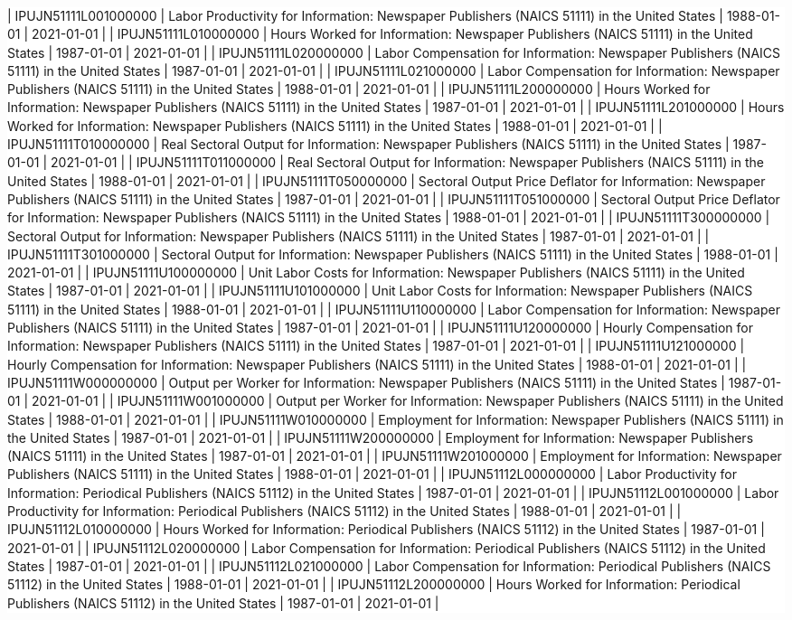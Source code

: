 | IPUJN51111L001000000  | Labor Productivity for Information: Newspaper Publishers (NAICS 51111) in the United States                                                 | 1988-01-01          | 2021-01-01        |
| IPUJN51111L010000000  | Hours Worked for Information: Newspaper Publishers (NAICS 51111) in the United States                                                       | 1987-01-01          | 2021-01-01        |
| IPUJN51111L020000000  | Labor Compensation for Information: Newspaper Publishers (NAICS 51111) in the United States                                                 | 1987-01-01          | 2021-01-01        |
| IPUJN51111L021000000  | Labor Compensation for Information: Newspaper Publishers (NAICS 51111) in the United States                                                 | 1988-01-01          | 2021-01-01        |
| IPUJN51111L200000000  | Hours Worked for Information: Newspaper Publishers (NAICS 51111) in the United States                                                       | 1987-01-01          | 2021-01-01        |
| IPUJN51111L201000000  | Hours Worked for Information: Newspaper Publishers (NAICS 51111) in the United States                                                       | 1988-01-01          | 2021-01-01        |
| IPUJN51111T010000000  | Real Sectoral Output for Information: Newspaper Publishers (NAICS 51111) in the United States                                               | 1987-01-01          | 2021-01-01        |
| IPUJN51111T011000000  | Real Sectoral Output for Information: Newspaper Publishers (NAICS 51111) in the United States                                               | 1988-01-01          | 2021-01-01        |
| IPUJN51111T050000000  | Sectoral Output Price Deflator for Information: Newspaper Publishers (NAICS 51111) in the United States                                     | 1987-01-01          | 2021-01-01        |
| IPUJN51111T051000000  | Sectoral Output Price Deflator for Information: Newspaper Publishers (NAICS 51111) in the United States                                     | 1988-01-01          | 2021-01-01        |
| IPUJN51111T300000000  | Sectoral Output for Information: Newspaper Publishers (NAICS 51111) in the United States                                                    | 1987-01-01          | 2021-01-01        |
| IPUJN51111T301000000  | Sectoral Output for Information: Newspaper Publishers (NAICS 51111) in the United States                                                    | 1988-01-01          | 2021-01-01        |
| IPUJN51111U100000000  | Unit Labor Costs for Information: Newspaper Publishers (NAICS 51111) in the United States                                                   | 1987-01-01          | 2021-01-01        |
| IPUJN51111U101000000  | Unit Labor Costs for Information: Newspaper Publishers (NAICS 51111) in the United States                                                   | 1988-01-01          | 2021-01-01        |
| IPUJN51111U110000000  | Labor Compensation for Information: Newspaper Publishers (NAICS 51111) in the United States                                                 | 1987-01-01          | 2021-01-01        |
| IPUJN51111U120000000  | Hourly Compensation for Information: Newspaper Publishers (NAICS 51111) in the United States                                                | 1987-01-01          | 2021-01-01        |
| IPUJN51111U121000000  | Hourly Compensation for Information: Newspaper Publishers (NAICS 51111) in the United States                                                | 1988-01-01          | 2021-01-01        |
| IPUJN51111W000000000  | Output per Worker for Information: Newspaper Publishers (NAICS 51111) in the United States                                                  | 1987-01-01          | 2021-01-01        |
| IPUJN51111W001000000  | Output per Worker for Information: Newspaper Publishers (NAICS 51111) in the United States                                                  | 1988-01-01          | 2021-01-01        |
| IPUJN51111W010000000  | Employment for Information: Newspaper Publishers (NAICS 51111) in the United States                                                         | 1987-01-01          | 2021-01-01        |
| IPUJN51111W200000000  | Employment for Information: Newspaper Publishers (NAICS 51111) in the United States                                                         | 1987-01-01          | 2021-01-01        |
| IPUJN51111W201000000  | Employment for Information: Newspaper Publishers (NAICS 51111) in the United States                                                         | 1988-01-01          | 2021-01-01        |
| IPUJN51112L000000000  | Labor Productivity for Information: Periodical Publishers (NAICS 51112) in the United States                                                | 1987-01-01          | 2021-01-01        |
| IPUJN51112L001000000  | Labor Productivity for Information: Periodical Publishers (NAICS 51112) in the United States                                                | 1988-01-01          | 2021-01-01        |
| IPUJN51112L010000000  | Hours Worked for Information: Periodical Publishers (NAICS 51112) in the United States                                                      | 1987-01-01          | 2021-01-01        |
| IPUJN51112L020000000  | Labor Compensation for Information: Periodical Publishers (NAICS 51112) in the United States                                                | 1987-01-01          | 2021-01-01        |
| IPUJN51112L021000000  | Labor Compensation for Information: Periodical Publishers (NAICS 51112) in the United States                                                | 1988-01-01          | 2021-01-01        |
| IPUJN51112L200000000  | Hours Worked for Information: Periodical Publishers (NAICS 51112) in the United States                                                      | 1987-01-01          | 2021-01-01        |